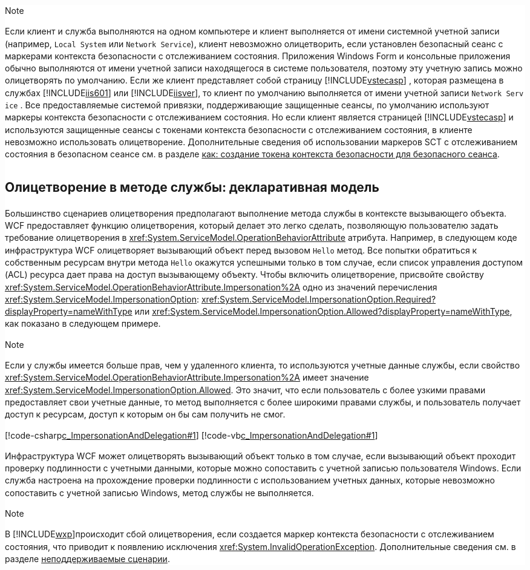 > [!NOTE]
>  Если клиент и служба выполняются на одном компьютере и клиент выполняется от имени системной учетной записи (например, `Local System` или `Network Service`), клиент невозможно олицетворить, если установлен безопасный сеанс с маркерами контекста безопасности с отслеживанием состояния. Приложения Windows Form и консольные приложения обычно выполняются от имени учетной записи находящегося в системе пользователя, поэтому эту учетную запись можно олицетворять по умолчанию. Если же клиент представляет собой страницу [!INCLUDE[vstecasp](../../../../includes/vstecasp-md.md)] , которая размещена в службах [!INCLUDE[iis601](../../../../includes/iis601-md.md)] или [!INCLUDE[iisver](../../../../includes/iisver-md.md)], то клиент по умолчанию выполняется от имени учетной записи `Network Service` . Все предоставляемые системой привязки, поддерживающие защищенные сеансы, по умолчанию используют маркеры контекста безопасности с отслеживанием состояния. Но если клиент является страницей [!INCLUDE[vstecasp](../../../../includes/vstecasp-md.md)] и используются защищенные сеансы с токенами контекста безопасности с отслеживанием состояния, в клиенте невозможно использовать олицетворение. Дополнительные сведения об использовании маркеров SCT с отслеживанием состояния в безопасном сеансе см. в разделе [как: создание токена контекста безопасности для безопасного сеанса](../../../../docs/framework/wcf/feature-details/how-to-create-a-security-context-token-for-a-secure-session.md).  
  
## <a name="impersonation-in-a-service-method-declarative-model"></a>Олицетворение в методе службы: декларативная модель  
 Большинство сценариев олицетворения предполагают выполнение метода службы в контексте вызывающего объекта. WCF предоставляет функцию олицетворения, который делает это легко сделать, позволяющую пользователю задать требование олицетворения в <xref:System.ServiceModel.OperationBehaviorAttribute> атрибута. Например, в следующем коде инфраструктура WCF олицетворяет вызывающий объект перед вызовом `Hello` метод. Все попытки обратиться к собственным ресурсам внутри метода `Hello` окажутся успешными только в том случае, если список управления доступом (ACL) ресурса дает права на доступ вызывающему объекту. Чтобы включить олицетворение, присвойте свойству <xref:System.ServiceModel.OperationBehaviorAttribute.Impersonation%2A> одно из значений перечисления <xref:System.ServiceModel.ImpersonationOption>: <xref:System.ServiceModel.ImpersonationOption.Required?displayProperty=nameWithType> или <xref:System.ServiceModel.ImpersonationOption.Allowed?displayProperty=nameWithType>, как показано в следующем примере.  
  
> [!NOTE]
>  Если у службы имеется больше прав, чем у удаленного клиента, то используются учетные данные службы, если свойство <xref:System.ServiceModel.OperationBehaviorAttribute.Impersonation%2A> имеет значение <xref:System.ServiceModel.ImpersonationOption.Allowed>. Это значит, что если пользователь с более узкими правами предоставляет свои учетные данные, то метод выполняется с более широкими правами службы, и пользователь получает доступ к ресурсам, доступ к которым он бы сам получить не смог.  
  
 [!code-csharp[c_ImpersonationAndDelegation#1](../../../../samples/snippets/csharp/VS_Snippets_CFX/c_impersonationanddelegation/cs/source.cs#1)]
 [!code-vb[c_ImpersonationAndDelegation#1](../../../../samples/snippets/visualbasic/VS_Snippets_CFX/c_impersonationanddelegation/vb/source.vb#1)]  
  
 Инфраструктура WCF может олицетворять вызывающий объект только в том случае, если вызывающий объект проходит проверку подлинности с учетными данными, которые можно сопоставить с учетной записью пользователя Windows. Если служба настроена на прохождение проверки подлинности с использованием учетных данных, которые невозможно сопоставить с учетной записью Windows, метод службы не выполняется.  
  
> [!NOTE]
>  В [!INCLUDE[wxp](../../../../includes/wxp-md.md)]происходит сбой олицетворения, если создается маркер контекста безопасности с отслеживанием состояния, что приводит к появлению исключения <xref:System.InvalidOperationException>. Дополнительные сведения см. в разделе [неподдерживаемые сценарии](../../../../docs/framework/wcf/feature-details/unsupported-scenarios.md).  
  